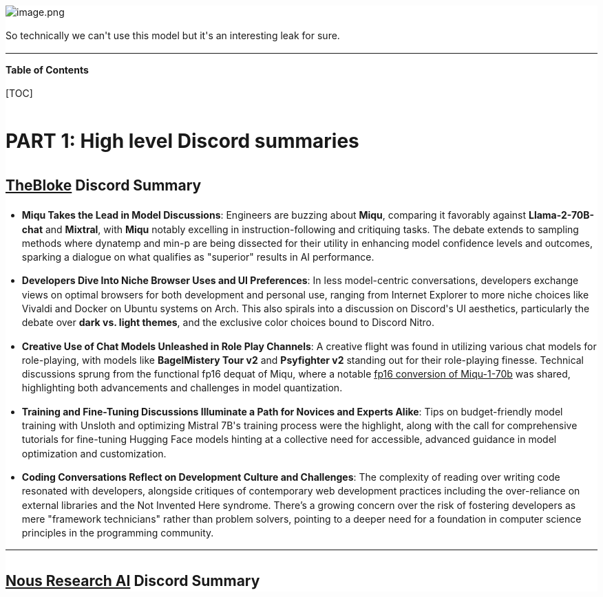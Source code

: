 
![image.png](https://assets.buttondown.email/images/ab3adfbc-629c-48ea-b1ab-5d0f2aff0fb3.png?w=960&fit=max) 

So technically we can't use this model but it's an interesting leak for sure.


---

**Table of Contents**

[TOC] 


# PART 1: High level Discord summaries




## [TheBloke](https://discord.com/channels/1111983596572520458) Discord Summary

- **Miqu Takes the Lead in Model Discussions**: Engineers are buzzing about **Miqu**, comparing it favorably against **Llama-2-70B-chat** and **Mixtral**, with **Miqu** notably excelling in instruction-following and critiquing tasks. The debate extends to sampling methods where dynatemp and min-p are being dissected for their utility in enhancing model confidence levels and outcomes, sparking a dialogue on what qualifies as "superior" results in AI performance.

- **Developers Dive Into Niche Browser Uses and UI Preferences**: In less model-centric conversations, developers exchange views on optimal browsers for both development and personal use, ranging from Internet Explorer to more niche choices like Vivaldi and Docker on Ubuntu systems on Arch. This also spirals into a discussion on Discord's UI aesthetics, particularly the debate over **dark vs. light themes**, and the exclusive color choices bound to Discord Nitro.

- **Creative Use of Chat Models Unleashed in Role Play Channels**: A creative flight was found in utilizing various chat models for role-playing, with models like **BagelMistery Tour v2** and **Psyfighter v2** standing out for their role-playing finesse. Technical discussions sprung from the functional fp16 dequat of Miqu, where a notable [fp16 conversion of Miqu-1-70b](https://huggingface.co/152334H/miqu-1-70b-sf) was shared, highlighting both advancements and challenges in model quantization.

- **Training and Fine-Tuning Discussions Illuminate a Path for Novices and Experts Alike**: Tips on budget-friendly model training with Unsloth and optimizing Mistral 7B's training process were the highlight, along with the call for comprehensive tutorials for fine-tuning Hugging Face models hinting at a collective need for accessible, advanced guidance in model optimization and customization.

- **Coding Conversations Reflect on Development Culture and Challenges**: The complexity of reading over writing code resonated with developers, alongside critiques of contemporary web development practices including the over-reliance on external libraries and the Not Invented Here syndrome. There’s a growing concern over the risk of fostering developers as mere "framework technicians" rather than problem solvers, pointing to a deeper need for a foundation in computer science principles in the programming community.



---



## [Nous Research AI](https://discord.com/channels/1053877538025386074) Discord Summary

